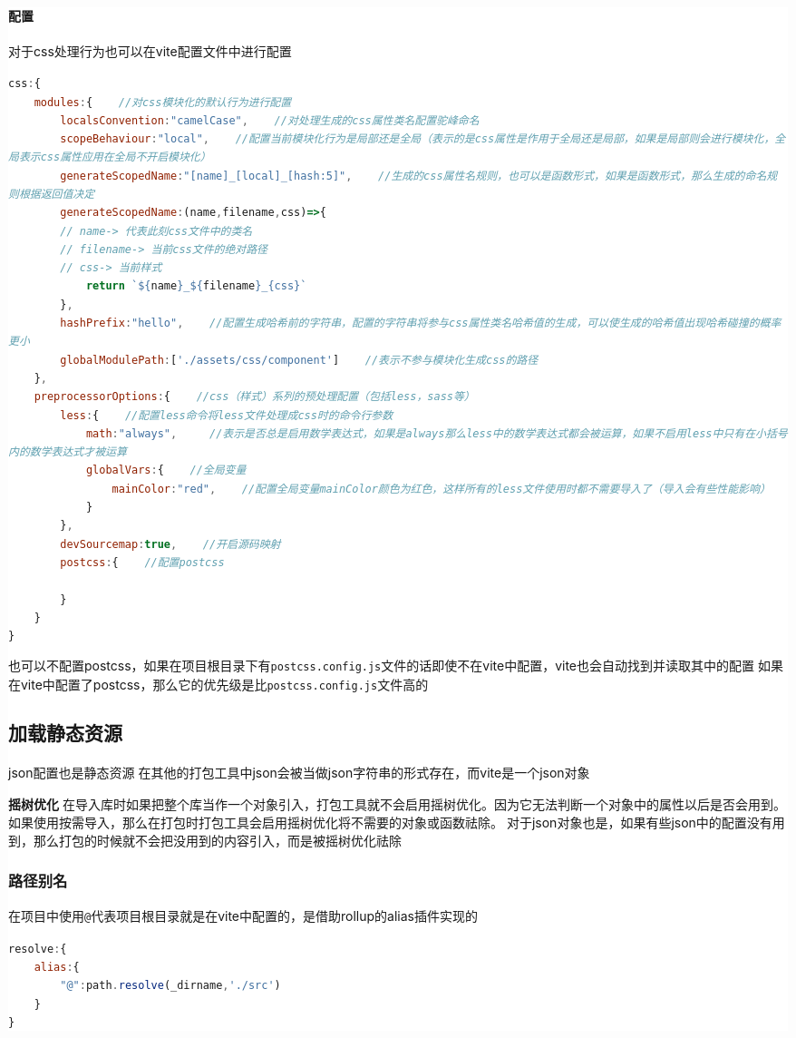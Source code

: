 #### 配置
对于css处理行为也可以在vite配置文件中进行配置
```js
css:{
	modules:{    //对css模块化的默认行为进行配置
		localsConvention:"camelCase",    //对处理生成的css属性类名配置驼峰命名
		scopeBehaviour:"local",    //配置当前模块化行为是局部还是全局（表示的是css属性是作用于全局还是局部，如果是局部则会进行模块化，全局表示css属性应用在全局不开启模块化）
		generateScopedName:"[name]_[local]_[hash:5]",    //生成的css属性名规则，也可以是函数形式，如果是函数形式，那么生成的命名规则根据返回值决定
		generateScopedName:(name,filename,css)=>{
		// name-> 代表此刻css文件中的类名
		// filename-> 当前css文件的绝对路径
		// css-> 当前样式
			return `${name}_${filename}_{css}`
		},
		hashPrefix:"hello",    //配置生成哈希前的字符串，配置的字符串将参与css属性类名哈希值的生成，可以使生成的哈希值出现哈希碰撞的概率更小
		globalModulePath:['./assets/css/component']    //表示不参与模块化生成css的路径
	},
	preprocessorOptions:{    //css（样式）系列的预处理配置（包括less，sass等）
		less:{    //配置less命令将less文件处理成css时的命令行参数
			math:"always",     //表示是否总是启用数学表达式，如果是always那么less中的数学表达式都会被运算，如果不启用less中只有在小括号内的数学表达式才被运算
			globalVars:{    //全局变量
				mainColor:"red",    //配置全局变量mainColor颜色为红色，这样所有的less文件使用时都不需要导入了（导入会有些性能影响）
			}
		},
		devSourcemap:true,    //开启源码映射
		postcss:{    //配置postcss
		
		}
	}
}
```
也可以不配置postcss，如果在项目根目录下有`postcss.config.js`文件的话即使不在vite中配置，vite也会自动找到并读取其中的配置
如果在vite中配置了postcss，那么它的优先级是比`postcss.config.js`文件高的

## 加载静态资源
json配置也是静态资源
在其他的打包工具中json会被当做json字符串的形式存在，而vite是一个json对象

**摇树优化**
在导入库时如果把整个库当作一个对象引入，打包工具就不会启用摇树优化。因为它无法判断一个对象中的属性以后是否会用到。
如果使用按需导入，那么在打包时打包工具会启用摇树优化将不需要的对象或函数祛除。
对于json对象也是，如果有些json中的配置没有用到，那么打包的时候就不会把没用到的内容引入，而是被摇树优化祛除

### 路径别名
在项目中使用`@`代表项目根目录就是在vite中配置的，是借助rollup的alias插件实现的
```js
resolve:{
	alias:{
		"@":path.resolve(_dirname,'./src')
	}
}
```
